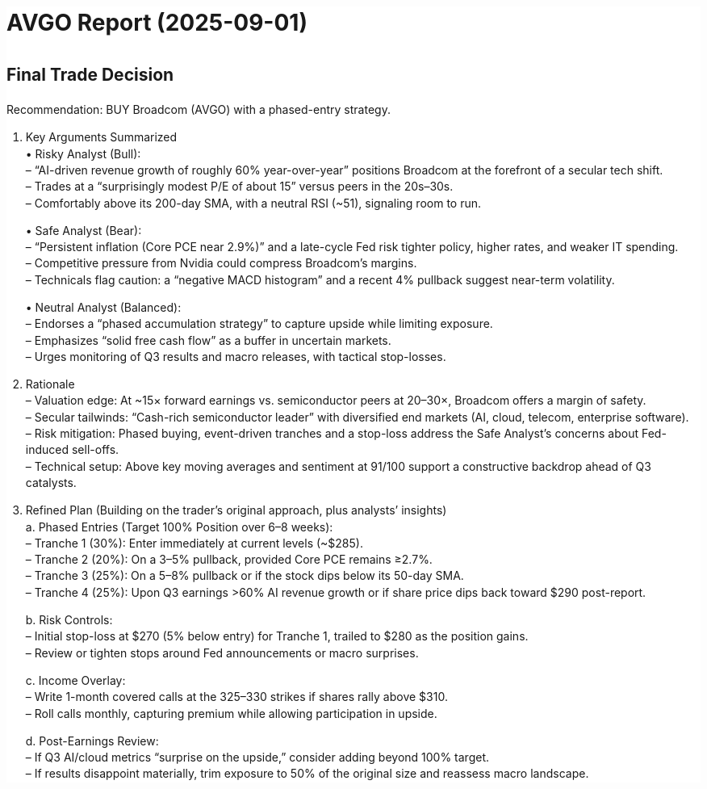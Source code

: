 # AVGO Report (2025-09-01)

## Final Trade Decision

Recommendation: BUY Broadcom (AVGO) with a phased-entry strategy.

1. Key Arguments Summarized  
   • Risky Analyst (Bull):  
     – “AI-driven revenue growth of roughly 60% year-over-year” positions Broadcom at the forefront of a secular tech shift.  
     – Trades at a “surprisingly modest P/E of about 15” versus peers in the 20s–30s.  
     – Comfortably above its 200-day SMA, with a neutral RSI (~51), signaling room to run.  

   • Safe Analyst (Bear):  
     – “Persistent inflation (Core PCE near 2.9%)” and a late-cycle Fed risk tighter policy, higher rates, and weaker IT spending.  
     – Competitive pressure from Nvidia could compress Broadcom’s margins.  
     – Technicals flag caution: a “negative MACD histogram” and a recent 4% pullback suggest near-term volatility.  

   • Neutral Analyst (Balanced):  
     – Endorses a “phased accumulation strategy” to capture upside while limiting exposure.  
     – Emphasizes “solid free cash flow” as a buffer in uncertain markets.  
     – Urges monitoring of Q3 results and macro releases, with tactical stop-losses.  

2. Rationale  
   – Valuation edge: At ~15× forward earnings vs. semiconductor peers at 20–30×, Broadcom offers a margin of safety.  
   – Secular tailwinds: “Cash-rich semiconductor leader” with diversified end markets (AI, cloud, telecom, enterprise software).  
   – Risk mitigation: Phased buying, event-driven tranches and a stop-loss address the Safe Analyst’s concerns about Fed-induced sell-offs.  
   – Technical setup: Above key moving averages and sentiment at 91/100 support a constructive backdrop ahead of Q3 catalysts.  

3. Refined Plan (Building on the trader’s original approach, plus analysts’ insights)  
   a. Phased Entries (Target 100% Position over 6–8 weeks):  
      – Tranche 1 (30%): Enter immediately at current levels (~$285).  
      – Tranche 2 (20%): On a 3–5% pullback, provided Core PCE remains ≥2.7%.  
      – Tranche 3 (25%): On a 5–8% pullback or if the stock dips below its 50-day SMA.  
      – Tranche 4 (25%): Upon Q3 earnings >60% AI revenue growth or if share price dips back toward $290 post-report.  

   b. Risk Controls:  
      – Initial stop-loss at $270 (5% below entry) for Tranche 1, trailed to $280 as the position gains.  
      – Review or tighten stops around Fed announcements or macro surprises.  

   c. Income Overlay:  
      – Write 1-month covered calls at the $325–$330 strikes if shares rally above $310.  
      – Roll calls monthly, capturing premium while allowing participation in upside.  

   d. Post-Earnings Review:  
      – If Q3 AI/cloud metrics “surprise on the upside,” consider adding beyond 100% target.  
      – If results disappoint materially, trim exposure to 50% of the original size and reassess macro landscape.  
